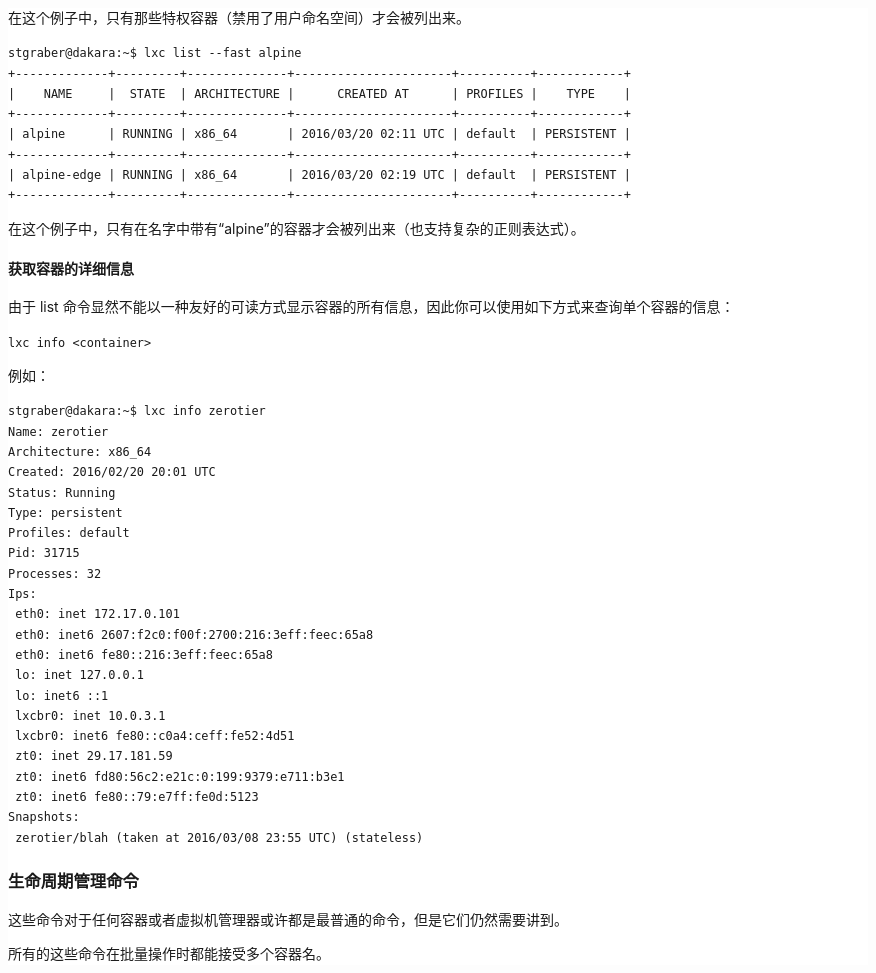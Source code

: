在这个例子中，只有那些特权容器（禁用了用户命名空间）才会被列出来。

```
stgraber@dakara:~$ lxc list --fast alpine
+-------------+---------+--------------+----------------------+----------+------------+
|    NAME     |  STATE  | ARCHITECTURE |      CREATED AT      | PROFILES |    TYPE    |
+-------------+---------+--------------+----------------------+----------+------------+
| alpine      | RUNNING | x86_64       | 2016/03/20 02:11 UTC | default  | PERSISTENT |
+-------------+---------+--------------+----------------------+----------+------------+
| alpine-edge | RUNNING | x86_64       | 2016/03/20 02:19 UTC | default  | PERSISTENT |
+-------------+---------+--------------+----------------------+----------+------------+
```

在这个例子中，只有在名字中带有“alpine”的容器才会被列出来（也支持复杂的正则表达式）。

####  获取容器的详细信息

由于 list 命令显然不能以一种友好的可读方式显示容器的所有信息，因此你可以使用如下方式来查询单个容器的信息：

```
lxc info <container>
```

例如：

```
stgraber@dakara:~$ lxc info zerotier
Name: zerotier
Architecture: x86_64
Created: 2016/02/20 20:01 UTC
Status: Running
Type: persistent
Profiles: default
Pid: 31715
Processes: 32
Ips:
 eth0: inet 172.17.0.101
 eth0: inet6 2607:f2c0:f00f:2700:216:3eff:feec:65a8
 eth0: inet6 fe80::216:3eff:feec:65a8
 lo: inet 127.0.0.1
 lo: inet6 ::1
 lxcbr0: inet 10.0.3.1
 lxcbr0: inet6 fe80::c0a4:ceff:fe52:4d51
 zt0: inet 29.17.181.59
 zt0: inet6 fd80:56c2:e21c:0:199:9379:e711:b3e1
 zt0: inet6 fe80::79:e7ff:fe0d:5123
Snapshots:
 zerotier/blah (taken at 2016/03/08 23:55 UTC) (stateless)
 ```
 
### 生命周期管理命令

这些命令对于任何容器或者虚拟机管理器或许都是最普通的命令，但是它们仍然需要讲到。

所有的这些命令在批量操作时都能接受多个容器名。
